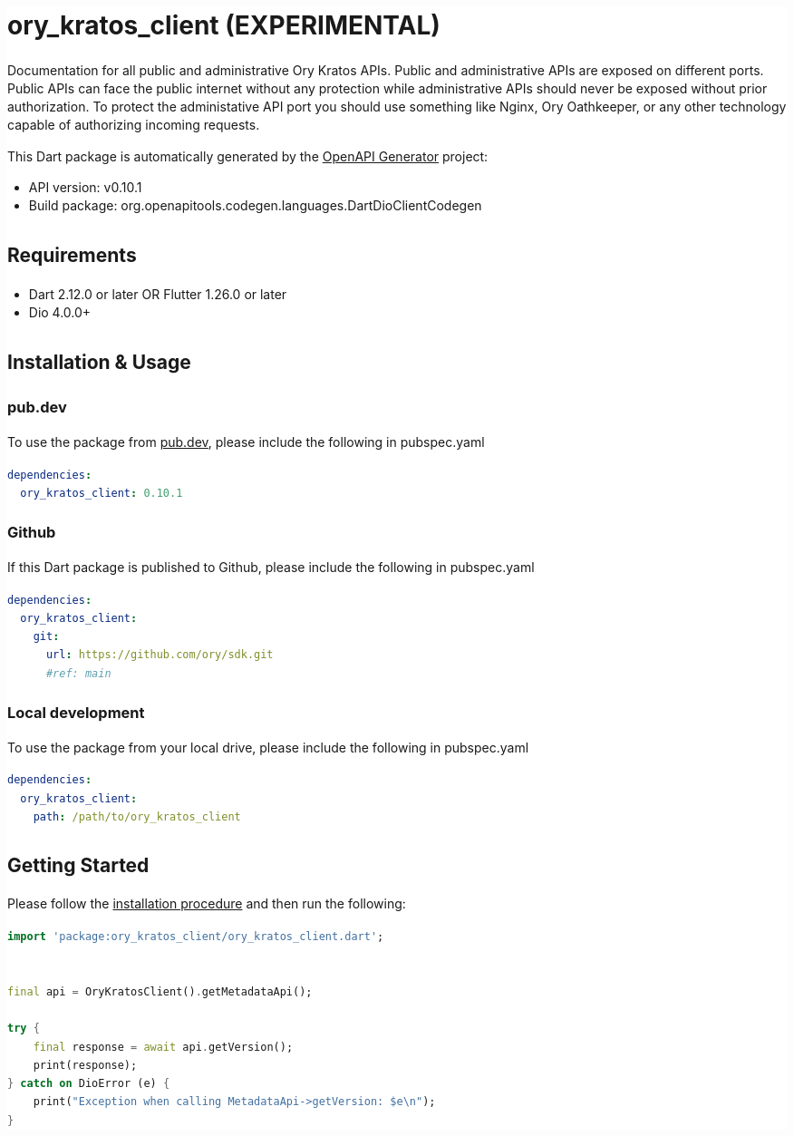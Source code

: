 # ory_kratos_client (EXPERIMENTAL)
Documentation for all public and administrative Ory Kratos APIs. Public and administrative APIs
are exposed on different ports. Public APIs can face the public internet without any protection
while administrative APIs should never be exposed without prior authorization. To protect
the administative API port you should use something like Nginx, Ory Oathkeeper, or any other
technology capable of authorizing incoming requests.


This Dart package is automatically generated by the [OpenAPI Generator](https://openapi-generator.tech) project:

- API version: v0.10.1
- Build package: org.openapitools.codegen.languages.DartDioClientCodegen

## Requirements

* Dart 2.12.0 or later OR Flutter 1.26.0 or later
* Dio 4.0.0+

## Installation & Usage

### pub.dev
To use the package from [pub.dev](https://pub.dev), please include the following in pubspec.yaml
```yaml
dependencies:
  ory_kratos_client: 0.10.1
```

### Github
If this Dart package is published to Github, please include the following in pubspec.yaml
```yaml
dependencies:
  ory_kratos_client:
    git:
      url: https://github.com/ory/sdk.git
      #ref: main
```

### Local development
To use the package from your local drive, please include the following in pubspec.yaml
```yaml
dependencies:
  ory_kratos_client:
    path: /path/to/ory_kratos_client
```

## Getting Started

Please follow the [installation procedure](#installation--usage) and then run the following:

```dart
import 'package:ory_kratos_client/ory_kratos_client.dart';


final api = OryKratosClient().getMetadataApi();

try {
    final response = await api.getVersion();
    print(response);
} catch on DioError (e) {
    print("Exception when calling MetadataApi->getVersion: $e\n");
}

```